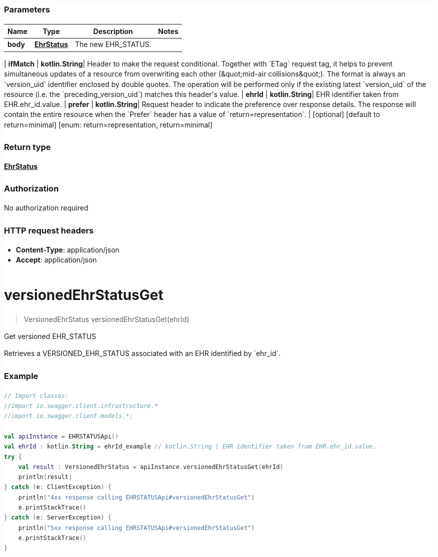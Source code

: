 ### Parameters

Name | Type | Description  | Notes
------------- | ------------- | ------------- | -------------
 **body** | [**EhrStatus**](EhrStatus.md)| The new EHR_STATUS.
 |
 **ifMatch** | **kotlin.String**| Header to make the request conditional.  Together with &#x60;ETag&#x60; request tag, it helps to prevent simultaneous updates of a resource from overwriting each other (\&quot;mid-air collisions\&quot;). The format is always an &#x60;version_uid&#x60; identifier enclosed by double quotes. The operation will be performed only if the existing latest &#x60;version_uid&#x60; of the resource (i.e. the &#x60;preceding_version_uid&#x60;) matches this header&#x27;s value.  |
 **ehrId** | **kotlin.String**| EHR identifier taken from EHR.ehr_id.value.  |
 **prefer** | **kotlin.String**| Request header to indicate the preference over response details. The response will contain the entire resource when the &#x60;Prefer&#x60; header has a value of &#x60;return&#x3D;representation&#x60;.  | [optional] [default to return&#x3D;minimal] [enum: return=representation, return=minimal]

### Return type

[**EhrStatus**](EhrStatus.md)

### Authorization

No authorization required

### HTTP request headers

 - **Content-Type**: application/json
 - **Accept**: application/json

<a name="versionedEhrStatusGet"></a>
# **versionedEhrStatusGet**
> VersionedEhrStatus versionedEhrStatusGet(ehrId)

Get versioned EHR_STATUS

Retrieves a VERSIONED_EHR_STATUS associated with an EHR identified by &#x60;ehr_id&#x60;. 

### Example
```kotlin
// Import classes:
//import io.swagger.client.infrastructure.*
//import io.swagger.client.models.*;

val apiInstance = EHRSTATUSApi()
val ehrId : kotlin.String = ehrId_example // kotlin.String | EHR identifier taken from EHR.ehr_id.value. 
try {
    val result : VersionedEhrStatus = apiInstance.versionedEhrStatusGet(ehrId)
    println(result)
} catch (e: ClientException) {
    println("4xx response calling EHRSTATUSApi#versionedEhrStatusGet")
    e.printStackTrace()
} catch (e: ServerException) {
    println("5xx response calling EHRSTATUSApi#versionedEhrStatusGet")
    e.printStackTrace()
}
```
